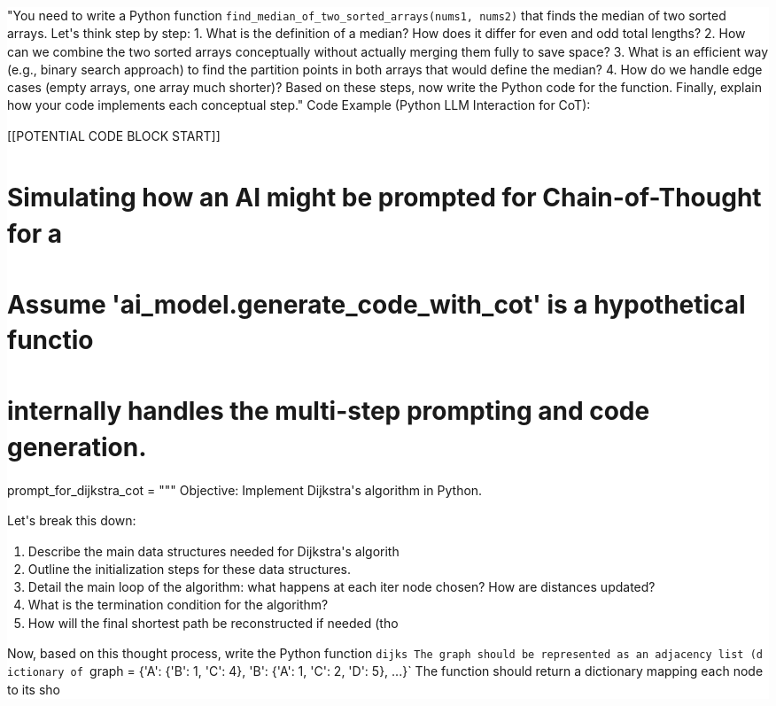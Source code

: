"You need to write a Python function `find_median_of_two_sorted_arrays(nums1,
nums2)` that finds the median of two sorted arrays. Let's think step by step: 1. What is
the definition of a median? How does it differ for even and odd total lengths? 2. How
can we combine the two sorted arrays conceptually without actually merging them
fully to save space? 3. What is an efficient way (e.g., binary search approach) to find
the partition points in both arrays that would define the median? 4. How do we handle
edge cases (empty arrays, one array much shorter)? Based on these steps, now write
the Python code for the function. Finally, explain how your code implements each
conceptual step."
Code Example (Python LLM Interaction for CoT):

[[POTENTIAL CODE BLOCK START]]
# Simulating how an AI might be prompted for Chain-of-Thought for a
# Assume 'ai_model.generate_code_with_cot' is a hypothetical functio
# internally handles the multi-step prompting and code generation.

prompt_for_dijkstra_cot = """
Objective: Implement Dijkstra's algorithm in Python.

Let's break this down:
1.    Describe the main data structures needed for Dijkstra's algorith
2.    Outline the initialization steps for these data structures.
3.    Detail the main loop of the algorithm: what happens at each iter
        node chosen? How are distances updated?
4.    What is the termination condition for the algorithm?
5.    How will the final shortest path be reconstructed if needed (tho

Now, based on this thought process, write the Python function `dijks
The graph should be represented as an adjacency list (dictionary of
`graph = {'A': {'B': 1, 'C': 4}, 'B': {'A': 1, 'C': 2, 'D': 5}, ...}`
The function should return a dictionary mapping each node to its sho
